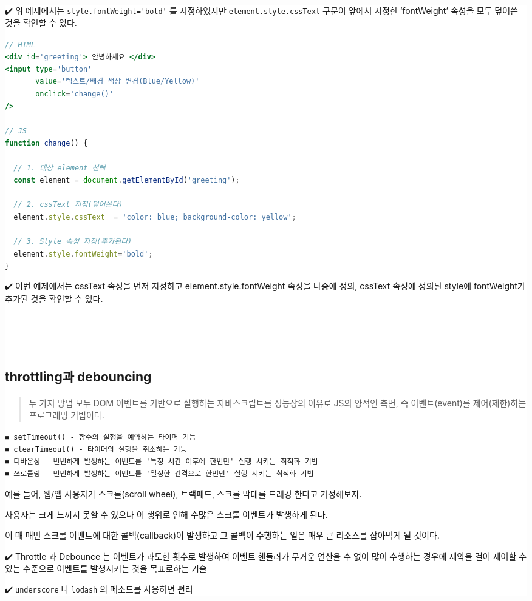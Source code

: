 ✔️ 위 예제에서는 `style.fontWeight='bold'` 를 지정하였지만 `element.style.cssText` 구문이 앞에서 지정한 ‘fontWeight’ 속성을 모두 덮어쓴 것을 확인할 수 있다.

```jsx
// HTML
<div id='greeting'> 안녕하세요 </div>
<input type='button' 
       value='텍스트/배경 색상 변경(Blue/Yellow)' 
       onclick='change()'
/>

// JS
function change() {
  
  // 1. 대상 element 선택
  const element = document.getElementById('greeting');

  // 2. cssText 지정(덮어쓴다)
  element.style.cssText  = 'color: blue; background-color: yellow';
  
  // 3. Style 속성 지정(추가된다)
  element.style.fontWeight='bold';
}
```

✔️ 이번 예제에서는 cssText 속성을 먼저 지정하고 element.style.fontWeight 속성을 나중에 정의, cssText 속성에 정의된 style에 fontWeight가 추가된 것을 확인할 수 있다. 

<br>

<br>

<br>

## throttling과 debouncing

> 두 가지 방법 모두 DOM 이벤트를 기반으로 실행하는 자바스크립트를 성능상의 이유로 JS의 양적인 측면, 즉 이벤트(event)를 제어(제한)하는 프로그래밍 기법이다.
> 

```
◾ setTimeout() - 함수의 실행을 예약하는 타이머 기능
◾ clearTimeout() - 타이머의 실행을 취소하는 기능
◾ 디바운싱 - 빈번하게 발생하는 이벤트를 '특정 시간 이후에 한번만' 실행 시키는 최적화 기법
◾ 쓰로틀링 - 빈번하게 발생하는 이벤트를 '일정한 간격으로 한번만' 실행 시키는 최적화 기법
```

예를 들어, 웹/앱 사용자가 스크롤(scroll wheel), 트랙패드, 스크롤 막대를 드래깅 한다고 가정해보자.

사용자는 크게 느끼지 못할 수 있으나 이 행위로 인해 수많은 스크롤 이벤트가 발생하게 된다.

이 때 매번 스크롤 이벤트에 대한 콜백(callback)이 발생하고 그 콜백이 수행하는 일은 매우 큰 리소스를 잡아먹게 될 것이다.

✔️ Throttle 과 Debounce 는 이벤트가 과도한 횟수로 발생하여 이벤트 핸들러가 무거운 연산을 수 없이 많이 수행하는 경우에 제약을 걸어 제어할 수 있는 수준으로 이벤트를 발생시키는 것을 목표로하는 기술

✔️ `underscore` 나 `lodash` 의 메소드를 사용하면 편리
